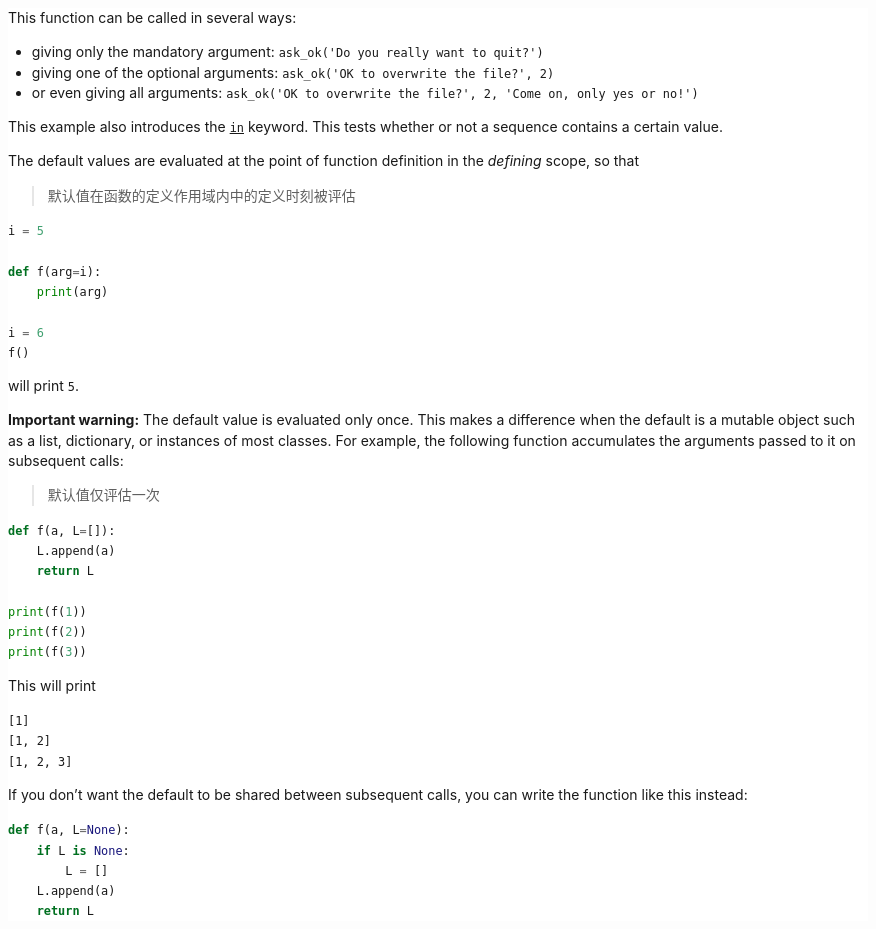 This function can be called in several ways:

- giving only the mandatory argument: `ask_ok('Do you really want to quit?')`
- giving one of the optional arguments: `ask_ok('OK to overwrite the file?', 2)`
- or even giving all arguments: `ask_ok('OK to overwrite the file?', 2, 'Come on, only yes or no!')`

This example also introduces the [`in`](https://docs.python.org/3/reference/expressions.html#in) keyword. This tests whether or not a sequence contains a certain value.

The default values are evaluated at the point of function definition in the _defining_ scope, so that
> 默认值在函数的定义作用域内中的定义时刻被评估

```python
i = 5

def f(arg=i):
    print(arg)

i = 6
f()
```

will print `5`.

**Important warning:** The default value is evaluated only once. This makes a difference when the default is a mutable object such as a list, dictionary, or instances of most classes. For example, the following function accumulates the arguments passed to it on subsequent calls:
> 默认值仅评估一次

```python
def f(a, L=[]):
    L.append(a)
    return L

print(f(1))
print(f(2))
print(f(3))
```

This will print

```
[1]
[1, 2]
[1, 2, 3]
```

If you don’t want the default to be shared between subsequent calls, you can write the function like this instead:

```python
def f(a, L=None):
    if L is None:
        L = []
    L.append(a)
    return L
```
